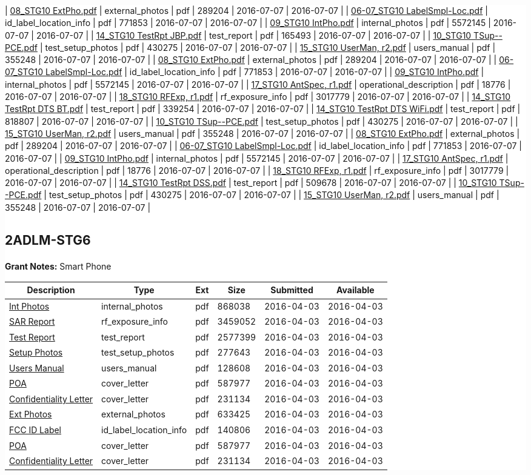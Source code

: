 | [08_STG10 ExtPho.pdf](2ADLM-STG10/226cfba662e25ec62fa102c7426aa37b/3054266.pdf) | external_photos | pdf | 289204 | 2016-07-07 | 2016-07-07 |
| [06-07_STG10 LabelSmpl-Loc.pdf](2ADLM-STG10/226cfba662e25ec62fa102c7426aa37b/3054265.pdf) | id_label_location_info | pdf | 771853 | 2016-07-07 | 2016-07-07 |
| [09_STG10 IntPho.pdf](2ADLM-STG10/226cfba662e25ec62fa102c7426aa37b/3054267.pdf) | internal_photos | pdf | 5572145 | 2016-07-07 | 2016-07-07 |
| [14_STG10 TestRpt JBP.pdf](2ADLM-STG10/226cfba662e25ec62fa102c7426aa37b/3054321.pdf) | test_report | pdf | 165493 | 2016-07-07 | 2016-07-07 |
| [10_STG10 TSup--PCE.pdf](2ADLM-STG10/226cfba662e25ec62fa102c7426aa37b/3054268.pdf) | test_setup_photos | pdf | 430275 | 2016-07-07 | 2016-07-07 |
| [15_STG10 UserMan, r2.pdf](2ADLM-STG10/226cfba662e25ec62fa102c7426aa37b/3054273.pdf) | users_manual | pdf | 355248 | 2016-07-07 | 2016-07-07 |
| [08_STG10 ExtPho.pdf](2ADLM-STG10/90542139197c9ccbb1c673b9fa0a48f0/3054266.pdf) | external_photos | pdf | 289204 | 2016-07-07 | 2016-07-07 |
| [06-07_STG10 LabelSmpl-Loc.pdf](2ADLM-STG10/90542139197c9ccbb1c673b9fa0a48f0/3054265.pdf) | id_label_location_info | pdf | 771853 | 2016-07-07 | 2016-07-07 |
| [09_STG10 IntPho.pdf](2ADLM-STG10/90542139197c9ccbb1c673b9fa0a48f0/3054267.pdf) | internal_photos | pdf | 5572145 | 2016-07-07 | 2016-07-07 |
| [17_STG10 AntSpec, r1.pdf](2ADLM-STG10/90542139197c9ccbb1c673b9fa0a48f0/3054275.pdf) | operational_description | pdf | 18776 | 2016-07-07 | 2016-07-07 |
| [18_STG10 RFExp, r1.pdf](2ADLM-STG10/90542139197c9ccbb1c673b9fa0a48f0/3054276.pdf) | rf_exposure_info | pdf | 3017779 | 2016-07-07 | 2016-07-07 |
| [14_STG10 TestRpt DTS BT.pdf](2ADLM-STG10/90542139197c9ccbb1c673b9fa0a48f0/3054303.pdf) | test_report | pdf | 339254 | 2016-07-07 | 2016-07-07 |
| [14_STG10 TestRpt DTS WiFi.pdf](2ADLM-STG10/90542139197c9ccbb1c673b9fa0a48f0/3054304.pdf) | test_report | pdf | 818807 | 2016-07-07 | 2016-07-07 |
| [10_STG10 TSup--PCE.pdf](2ADLM-STG10/90542139197c9ccbb1c673b9fa0a48f0/3054268.pdf) | test_setup_photos | pdf | 430275 | 2016-07-07 | 2016-07-07 |
| [15_STG10 UserMan, r2.pdf](2ADLM-STG10/90542139197c9ccbb1c673b9fa0a48f0/3054273.pdf) | users_manual | pdf | 355248 | 2016-07-07 | 2016-07-07 |
| [08_STG10 ExtPho.pdf](2ADLM-STG10/20f32f87c948173e6611374e664dc668/3054266.pdf) | external_photos | pdf | 289204 | 2016-07-07 | 2016-07-07 |
| [06-07_STG10 LabelSmpl-Loc.pdf](2ADLM-STG10/20f32f87c948173e6611374e664dc668/3054265.pdf) | id_label_location_info | pdf | 771853 | 2016-07-07 | 2016-07-07 |
| [09_STG10 IntPho.pdf](2ADLM-STG10/20f32f87c948173e6611374e664dc668/3054267.pdf) | internal_photos | pdf | 5572145 | 2016-07-07 | 2016-07-07 |
| [17_STG10 AntSpec, r1.pdf](2ADLM-STG10/20f32f87c948173e6611374e664dc668/3054275.pdf) | operational_description | pdf | 18776 | 2016-07-07 | 2016-07-07 |
| [18_STG10 RFExp, r1.pdf](2ADLM-STG10/20f32f87c948173e6611374e664dc668/3054276.pdf) | rf_exposure_info | pdf | 3017779 | 2016-07-07 | 2016-07-07 |
| [14_STG10 TestRpt DSS.pdf](2ADLM-STG10/20f32f87c948173e6611374e664dc668/3054272.pdf) | test_report | pdf | 509678 | 2016-07-07 | 2016-07-07 |
| [10_STG10 TSup--PCE.pdf](2ADLM-STG10/20f32f87c948173e6611374e664dc668/3054268.pdf) | test_setup_photos | pdf | 430275 | 2016-07-07 | 2016-07-07 |
| [15_STG10 UserMan, r2.pdf](2ADLM-STG10/20f32f87c948173e6611374e664dc668/3054273.pdf) | users_manual | pdf | 355248 | 2016-07-07 | 2016-07-07 |
## 2ADLM-STG6
**Grant Notes:** Smart Phone

| Description | Type | Ext | Size | Submitted | Available |
| ----------- | ---- | --- | ---- | --------- | --------- |
| [Int Photos](2ADLM-STG6/7fc5d58ab585c95f00af8ee40630a76d/2949790.pdf) | internal_photos | pdf | 868038 | 2016-04-03 | 2016-04-03 |
| [SAR Report](2ADLM-STG6/7fc5d58ab585c95f00af8ee40630a76d/2949803.pdf) | rf_exposure_info | pdf | 3459052 | 2016-04-03 | 2016-04-03 |
| [Test Report](2ADLM-STG6/7fc5d58ab585c95f00af8ee40630a76d/2949805.pdf) | test_report | pdf | 2577399 | 2016-04-03 | 2016-04-03 |
| [Setup Photos](2ADLM-STG6/7fc5d58ab585c95f00af8ee40630a76d/2949806.pdf) | test_setup_photos | pdf | 277643 | 2016-04-03 | 2016-04-03 |
| [Users Manual](2ADLM-STG6/7fc5d58ab585c95f00af8ee40630a76d/2949784.pdf) | users_manual | pdf | 128608 | 2016-04-03 | 2016-04-03 |
| [POA](2ADLM-STG6/7fc5d58ab585c95f00af8ee40630a76d/2949774.pdf) | cover_letter | pdf | 587977 | 2016-04-03 | 2016-04-03 |
| [Confidentiality Letter](2ADLM-STG6/7fc5d58ab585c95f00af8ee40630a76d/2949786.pdf) | cover_letter | pdf | 231134 | 2016-04-03 | 2016-04-03 |
| [Ext Photos](2ADLM-STG6/7fc5d58ab585c95f00af8ee40630a76d/2949788.pdf) | external_photos | pdf | 633425 | 2016-04-03 | 2016-04-03 |
| [FCC ID Label](2ADLM-STG6/7fc5d58ab585c95f00af8ee40630a76d/2949789.pdf) | id_label_location_info | pdf | 140806 | 2016-04-03 | 2016-04-03 |
| [POA](2ADLM-STG6/d1a0ca463257aad6edd24ea9e34c1fd4/2949774.pdf) | cover_letter | pdf | 587977 | 2016-04-03 | 2016-04-03 |
| [Confidentiality Letter](2ADLM-STG6/d1a0ca463257aad6edd24ea9e34c1fd4/2949786.pdf) | cover_letter | pdf | 231134 | 2016-04-03 | 2016-04-03 |
